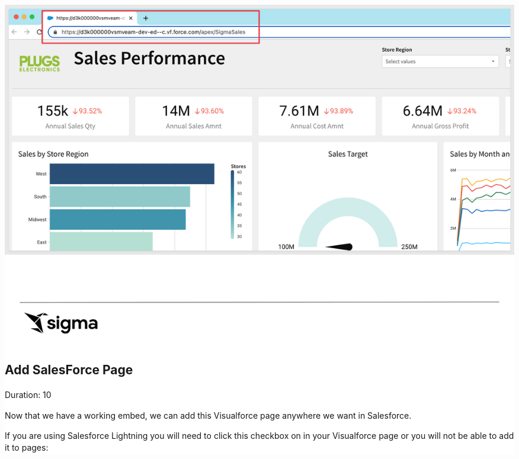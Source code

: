 ![Alt text](assets/sf10.png)

![Footer](assets/sigma_footer.png)


## Add SalesForce Page
Duration: 10

Now that we have a working embed, we can add this Visualforce page anywhere we want in Salesforce. 

If you are using Salesforce Lightning you will need to click this checkbox on in your Visualforce page or you will not be able to add it to pages:
